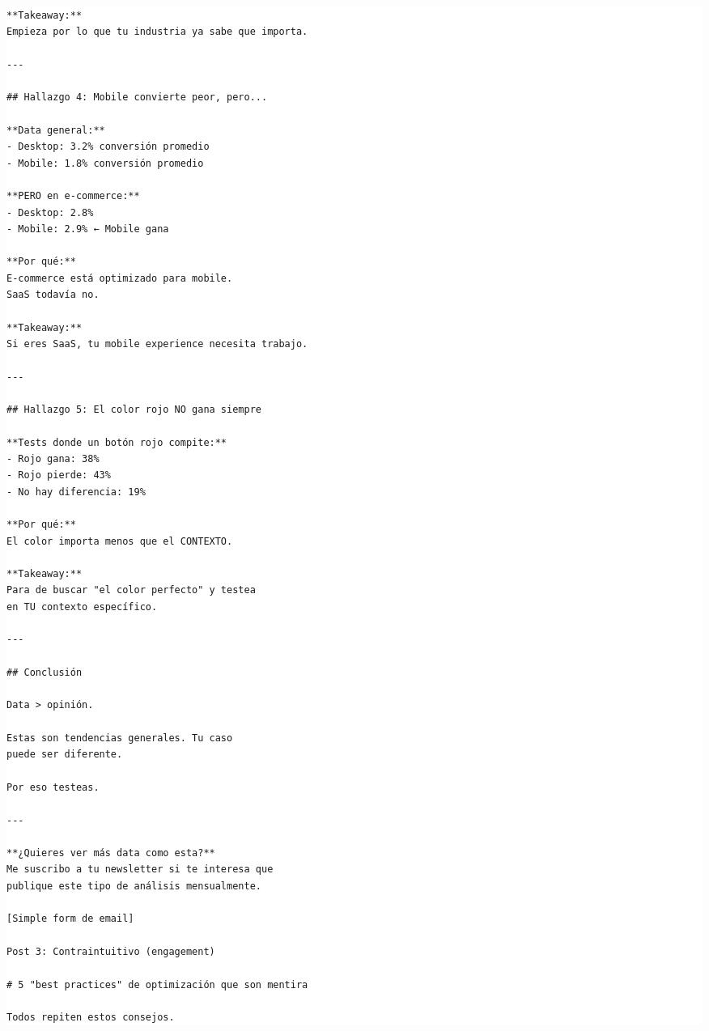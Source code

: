 ```
**Takeaway:**
Empieza por lo que tu industria ya sabe que importa.

---

## Hallazgo 4: Mobile convierte peor, pero...

**Data general:**
- Desktop: 3.2% conversión promedio
- Mobile: 1.8% conversión promedio

**PERO en e-commerce:**
- Desktop: 2.8%
- Mobile: 2.9% ← Mobile gana

**Por qué:**
E-commerce está optimizado para mobile.
SaaS todavía no.

**Takeaway:**
Si eres SaaS, tu mobile experience necesita trabajo.

---

## Hallazgo 5: El color rojo NO gana siempre

**Tests donde un botón rojo compite:**
- Rojo gana: 38%
- Rojo pierde: 43%
- No hay diferencia: 19%

**Por qué:**
El color importa menos que el CONTEXTO.

**Takeaway:**
Para de buscar "el color perfecto" y testea 
en TU contexto específico.

---

## Conclusión

Data > opinión.

Estas son tendencias generales. Tu caso 
puede ser diferente.

Por eso testeas.

---

**¿Quieres ver más data como esta?**
Me suscribo a tu newsletter si te interesa que 
publique este tipo de análisis mensualmente.

[Simple form de email]

Post 3: Contraintuitivo (engagement)

# 5 "best practices" de optimización que son mentira

Todos repiten estos consejos.

```